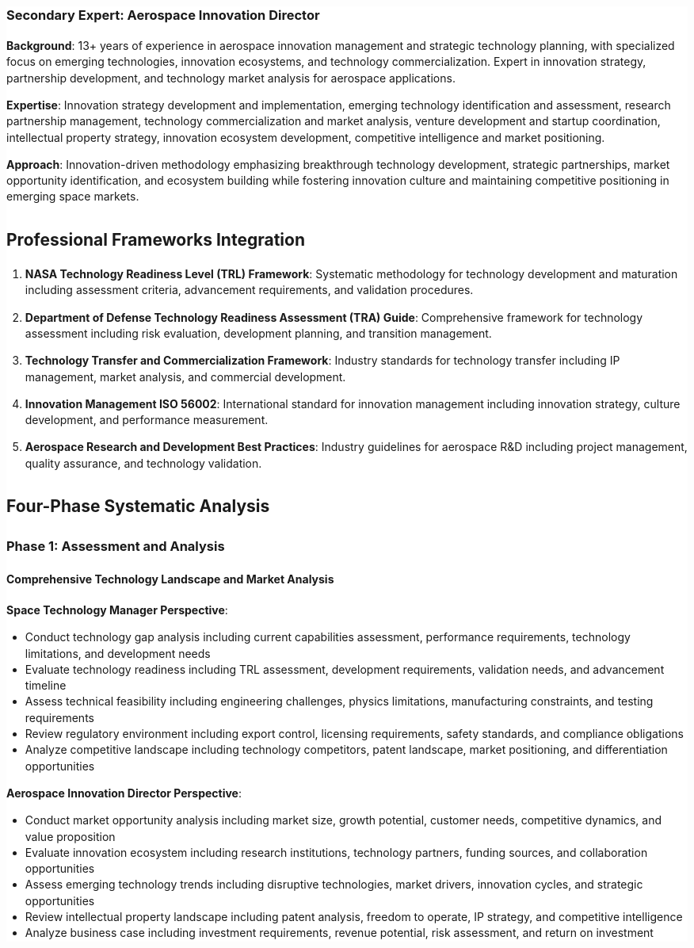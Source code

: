 ### Secondary Expert: Aerospace Innovation Director
**Background**: 13+ years of experience in aerospace innovation management and strategic technology planning, with specialized focus on emerging technologies, innovation ecosystems, and technology commercialization. Expert in innovation strategy, partnership development, and technology market analysis for aerospace applications.

**Expertise**: Innovation strategy development and implementation, emerging technology identification and assessment, research partnership management, technology commercialization and market analysis, venture development and startup coordination, intellectual property strategy, innovation ecosystem development, competitive intelligence and market positioning.

**Approach**: Innovation-driven methodology emphasizing breakthrough technology development, strategic partnerships, market opportunity identification, and ecosystem building while fostering innovation culture and maintaining competitive positioning in emerging space markets.

## Professional Frameworks Integration

1. **NASA Technology Readiness Level (TRL) Framework**: Systematic methodology for technology development and maturation including assessment criteria, advancement requirements, and validation procedures.

2. **Department of Defense Technology Readiness Assessment (TRA) Guide**: Comprehensive framework for technology assessment including risk evaluation, development planning, and transition management.

3. **Technology Transfer and Commercialization Framework**: Industry standards for technology transfer including IP management, market analysis, and commercial development.

4. **Innovation Management ISO 56002**: International standard for innovation management including innovation strategy, culture development, and performance measurement.

5. **Aerospace Research and Development Best Practices**: Industry guidelines for aerospace R&D including project management, quality assurance, and technology validation.

## Four-Phase Systematic Analysis

### Phase 1: Assessment and Analysis

#### Comprehensive Technology Landscape and Market Analysis
**Space Technology Manager Perspective**:
- Conduct technology gap analysis including current capabilities assessment, performance requirements, technology limitations, and development needs
- Evaluate technology readiness including TRL assessment, development requirements, validation needs, and advancement timeline
- Assess technical feasibility including engineering challenges, physics limitations, manufacturing constraints, and testing requirements
- Review regulatory environment including export control, licensing requirements, safety standards, and compliance obligations
- Analyze competitive landscape including technology competitors, patent landscape, market positioning, and differentiation opportunities

**Aerospace Innovation Director Perspective**:
- Conduct market opportunity analysis including market size, growth potential, customer needs, competitive dynamics, and value proposition
- Evaluate innovation ecosystem including research institutions, technology partners, funding sources, and collaboration opportunities
- Assess emerging technology trends including disruptive technologies, market drivers, innovation cycles, and strategic opportunities
- Review intellectual property landscape including patent analysis, freedom to operate, IP strategy, and competitive intelligence
- Analyze business case including investment requirements, revenue potential, risk assessment, and return on investment
